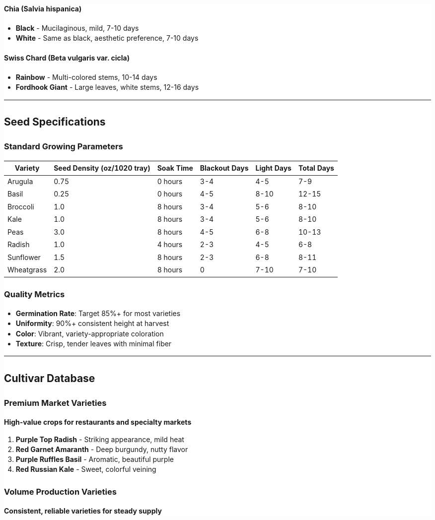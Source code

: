 #### Chia (Salvia hispanica)
- **Black** - Mucilaginous, mild, 7-10 days
- **White** - Same as black, aesthetic preference, 7-10 days

#### Swiss Chard (Beta vulgaris var. cicla)
- **Rainbow** - Multi-colored stems, 10-14 days
- **Fordhook Giant** - Large leaves, white stems, 12-16 days

---

## Seed Specifications

### Standard Growing Parameters

| Variety | Seed Density (oz/1020 tray) | Soak Time | Blackout Days | Light Days | Total Days |
|---------|------------------------------|-----------|---------------|------------|------------|
| Arugula | 0.75 | 0 hours | 3-4 | 4-5 | 7-9 |
| Basil | 0.25 | 0 hours | 4-5 | 8-10 | 12-15 |
| Broccoli | 1.0 | 8 hours | 3-4 | 5-6 | 8-10 |
| Kale | 1.0 | 8 hours | 3-4 | 5-6 | 8-10 |
| Peas | 3.0 | 8 hours | 4-5 | 6-8 | 10-13 |
| Radish | 1.0 | 4 hours | 2-3 | 4-5 | 6-8 |
| Sunflower | 1.5 | 8 hours | 2-3 | 6-8 | 8-11 |
| Wheatgrass | 2.0 | 8 hours | 0 | 7-10 | 7-10 |

### Quality Metrics
- **Germination Rate**: Target 85%+ for most varieties
- **Uniformity**: 90%+ consistent height at harvest
- **Color**: Vibrant, variety-appropriate coloration
- **Texture**: Crisp, tender leaves with minimal fiber

---

## Cultivar Database

### Premium Market Varieties
**High-value crops for restaurants and specialty markets**

1. **Purple Top Radish** - Striking appearance, mild heat
2. **Red Garnet Amaranth** - Deep burgundy, nutty flavor
3. **Purple Ruffles Basil** - Aromatic, beautiful purple
4. **Red Russian Kale** - Sweet, colorful veining

### Volume Production Varieties
**Consistent, reliable varieties for steady supply**
